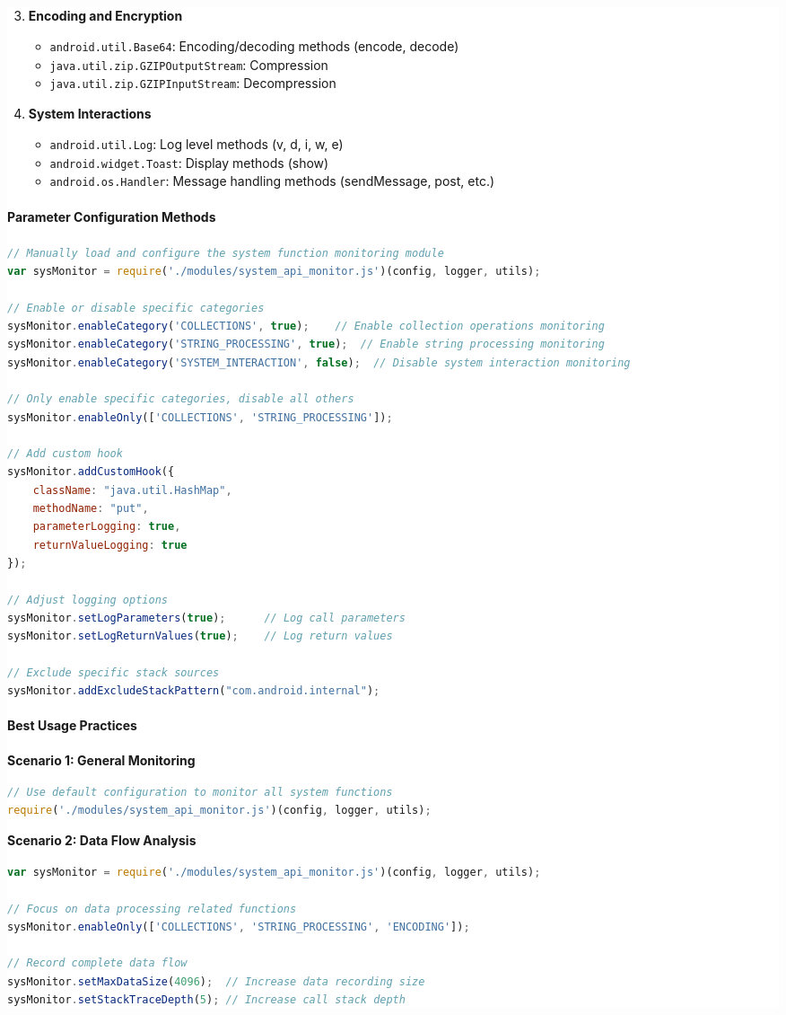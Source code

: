 3. **Encoding and Encryption**
   - `android.util.Base64`: Encoding/decoding methods (encode, decode)
   - `java.util.zip.GZIPOutputStream`: Compression
   - `java.util.zip.GZIPInputStream`: Decompression

4. **System Interactions**
   - `android.util.Log`: Log level methods (v, d, i, w, e)
   - `android.widget.Toast`: Display methods (show)
   - `android.os.Handler`: Message handling methods (sendMessage, post, etc.)

#### Parameter Configuration Methods

```javascript
// Manually load and configure the system function monitoring module
var sysMonitor = require('./modules/system_api_monitor.js')(config, logger, utils);

// Enable or disable specific categories
sysMonitor.enableCategory('COLLECTIONS', true);    // Enable collection operations monitoring
sysMonitor.enableCategory('STRING_PROCESSING', true);  // Enable string processing monitoring
sysMonitor.enableCategory('SYSTEM_INTERACTION', false);  // Disable system interaction monitoring

// Only enable specific categories, disable all others
sysMonitor.enableOnly(['COLLECTIONS', 'STRING_PROCESSING']);

// Add custom hook
sysMonitor.addCustomHook({
    className: "java.util.HashMap",
    methodName: "put",
    parameterLogging: true,
    returnValueLogging: true
});

// Adjust logging options
sysMonitor.setLogParameters(true);      // Log call parameters
sysMonitor.setLogReturnValues(true);    // Log return values

// Exclude specific stack sources
sysMonitor.addExcludeStackPattern("com.android.internal");
```

#### Best Usage Practices

**Scenario 1: General Monitoring**
```javascript
// Use default configuration to monitor all system functions
require('./modules/system_api_monitor.js')(config, logger, utils);
```

**Scenario 2: Data Flow Analysis**
```javascript
var sysMonitor = require('./modules/system_api_monitor.js')(config, logger, utils);

// Focus on data processing related functions
sysMonitor.enableOnly(['COLLECTIONS', 'STRING_PROCESSING', 'ENCODING']);

// Record complete data flow
sysMonitor.setMaxDataSize(4096);  // Increase data recording size
sysMonitor.setStackTraceDepth(5); // Increase call stack depth
```
